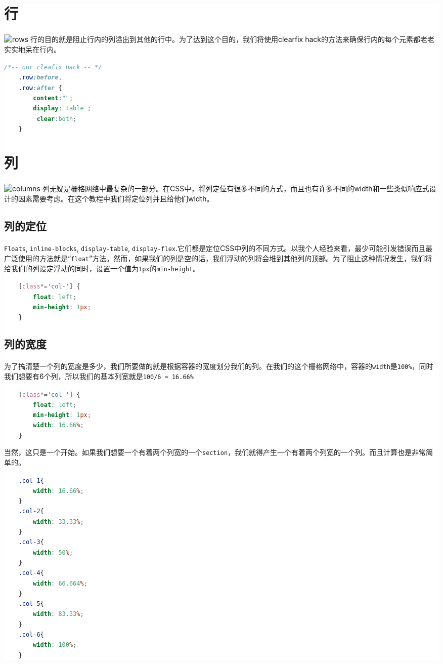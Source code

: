 # 行

![rows](http://j4n.co/content/4-blog/10-Creating-your-own-css-grid-system/row.png)
行的目的就是阻止行内的列溢出到其他的行中。为了达到这个目的，我们将使用clearfix hack的方法来确保行内的每个元素都老老实实地呆在行内。
```css
/*-- our cleafix hack -- */ 
    .row:before, 
    .row:after {
        content:"";
        display: table ;
         clear:both;
    }
```

# 列
![columns](http://j4n.co/content/4-blog/10-Creating-your-own-css-grid-system/column.png)
列无疑是栅格网络中最复杂的一部分。在CSS中，将列定位有很多不同的方式，而且也有许多不同的width和一些类似响应式设计的因素需要考虑。在这个教程中我们将定位列并且给他们width。

## 列的定位
`Floats`, `inline-blocks`, `display-table`, `display-flex`.它们都是定位CSS中列的不同方式。以我个人经验来看，最少可能引发错误而且最广泛使用的方法就是“`float`”方法。然而，如果我们的列是空的话，我们浮动的列将会堆到其他列的顶部。为了阻止这种情况发生，我们将给我们的列设定浮动的同时，设置一个值为`1px`的`min-height`。
```css
    [class*='col-'] {
        float: left;
        min-height: 1px; 
    }
```

## 列的宽度
为了搞清楚一个列的宽度是多少，我们所要做的就是根据容器的宽度划分我们的列。在我们的这个栅格网络中，容器的`width`是`100%`，同时我们想要有6个列，所以我们的基本列宽就是`100/6 = 16.66%`
```css
    [class*='col-'] {
        float: left;
        min-height: 1px; 
        width: 16.66%; 
    }
```

当然，这只是一个开始。如果我们想要一个有着两个列宽的一个`section`，我们就得产生一个有着两个列宽的一个列。而且计算也是非常简单的。

```css
    .col-1{
        width: 16.66%; 
    }
    .col-2{
        width: 33.33%; 
    }
    .col-3{
        width: 50%; 
    }
    .col-4{
        width: 66.664%;
    }
    .col-5{
        width: 83.33%;
    }
    .col-6{
        width: 100%;
    }
```